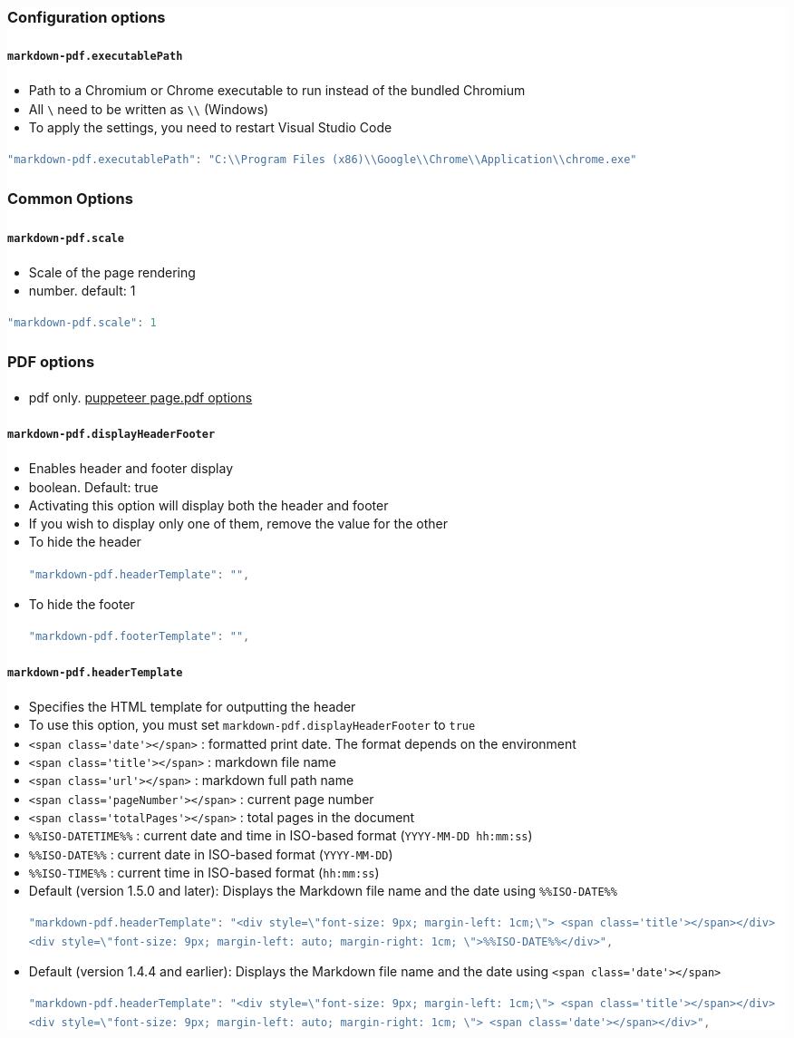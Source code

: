 ### Configuration options

#### `markdown-pdf.executablePath`
  - Path to a Chromium or Chrome executable to run instead of the bundled Chromium
  - All `\` need to be written as `\\` (Windows)
  - To apply the settings, you need to restart Visual Studio Code

```javascript
"markdown-pdf.executablePath": "C:\\Program Files (x86)\\Google\\Chrome\\Application\\chrome.exe"
```

### Common Options

#### `markdown-pdf.scale`
  - Scale of the page rendering
  - number. default: 1

```javascript
"markdown-pdf.scale": 1
```

### PDF options

  - pdf only. [puppeteer page.pdf options](https://github.com/puppeteer/puppeteer/blob/main/docs/api/puppeteer.pdfoptions.md)

#### `markdown-pdf.displayHeaderFooter`
  - Enables header and footer display
  - boolean. Default: true
  - Activating this option will display both the header and footer
  - If you wish to display only one of them, remove the value for the other
  - To hide the header
    ```javascript
    "markdown-pdf.headerTemplate": "",
    ```
  - To hide the footer
    ```javascript
    "markdown-pdf.footerTemplate": "",
    ```

#### `markdown-pdf.headerTemplate`
  - Specifies the HTML template for outputting the header
  - To use this option, you must set `markdown-pdf.displayHeaderFooter` to `true`
  - `<span class='date'></span>` : formatted print date. The format depends on the environment
  - `<span class='title'></span>` : markdown file name
  - `<span class='url'></span>` : markdown full path name
  - `<span class='pageNumber'></span>` : current page number
  - `<span class='totalPages'></span>` : total pages in the document
  - `%%ISO-DATETIME%%` : current date and time in ISO-based format (`YYYY-MM-DD hh:mm:ss`)
  - `%%ISO-DATE%%` : current date in ISO-based format (`YYYY-MM-DD`)
  - `%%ISO-TIME%%` : current time in ISO-based format (`hh:mm:ss`)
  - Default (version 1.5.0 and later): Displays the Markdown file name and the date using `%%ISO-DATE%%`
    ```javascript
    "markdown-pdf.headerTemplate": "<div style=\"font-size: 9px; margin-left: 1cm;\"> <span class='title'></span></div> <div style=\"font-size: 9px; margin-left: auto; margin-right: 1cm; \">%%ISO-DATE%%</div>",
    ```
  - Default (version 1.4.4 and earlier): Displays the Markdown file name and the date using `<span class='date'></span>`
    ```javascript
    "markdown-pdf.headerTemplate": "<div style=\"font-size: 9px; margin-left: 1cm;\"> <span class='title'></span></div> <div style=\"font-size: 9px; margin-left: auto; margin-right: 1cm; \"> <span class='date'></span></div>",
    ```